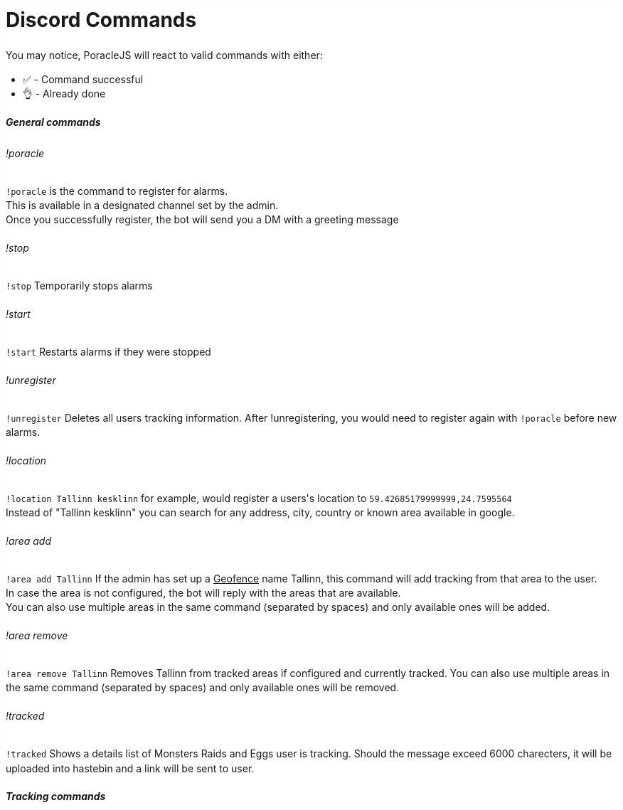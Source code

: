 # Discord Commands

You may notice, PoracleJS will react to valid commands with either: 

* ✅ - Command successful
* 👌 - Already done

##### General commands

###### !poracle

`!poracle` is the command to register for alarms.  
This is available in a designated channel set by the admin.  
Once you successfully register, the bot will send you a DM with a greeting message

###### !stop

`!stop` Temporarily stops alarms

###### !start

`!start` Restarts alarms if they were stopped

###### !unregister

`!unregister` Deletes all users tracking information. After !unregistering, you would need to register again with `!poracle` before new alarms.

###### !location 

`!location Tallinn kesklinn` for example, would register a users's location to `59.42685179999999,24.7595564`  
Instead of "Tallinn kesklinn" you can search for any address, city, country or known area available in google.

###### !area add

`!area add Tallinn` If the admin has set up a [Geofence](config.md)  name Tallinn, this command will add tracking from that area to the user.  
In case the area is not configured, the bot will reply with the areas that are available.  
You can also use multiple areas in the same command (separated by spaces) and only available ones will be added.  

###### !area remove

`!area remove Tallinn` Removes Tallinn from tracked areas if configured and currently tracked.
You can also use multiple areas in the same command (separated by spaces) and only available ones will be removed.

###### !tracked  

`!tracked` Shows a details list of Monsters Raids and Eggs user is tracking. Should the message exceed 6000 charecters, it will be uploaded into hastebin and a link will be sent to user.


##### Tracking commands
